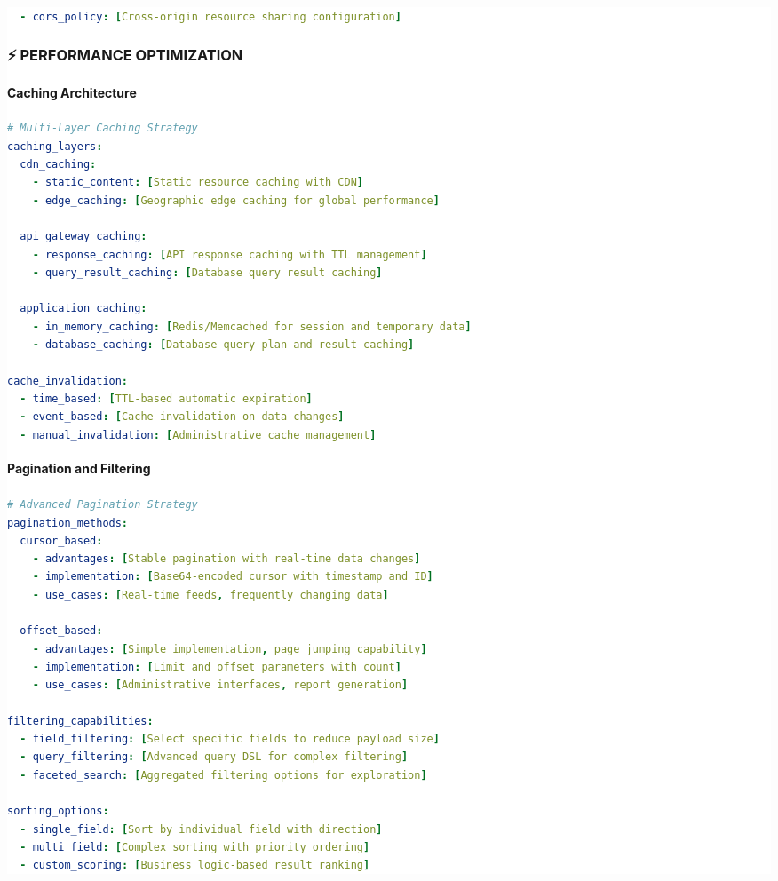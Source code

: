 ```yaml
  - cors_policy: [Cross-origin resource sharing configuration]
```

### **⚡ PERFORMANCE OPTIMIZATION**

#### **Caching Architecture**

```yaml
# Multi-Layer Caching Strategy
caching_layers:
  cdn_caching:
    - static_content: [Static resource caching with CDN]
    - edge_caching: [Geographic edge caching for global performance]

  api_gateway_caching:
    - response_caching: [API response caching with TTL management]
    - query_result_caching: [Database query result caching]

  application_caching:
    - in_memory_caching: [Redis/Memcached for session and temporary data]
    - database_caching: [Database query plan and result caching]

cache_invalidation:
  - time_based: [TTL-based automatic expiration]
  - event_based: [Cache invalidation on data changes]
  - manual_invalidation: [Administrative cache management]
```

#### **Pagination and Filtering**

```yaml
# Advanced Pagination Strategy
pagination_methods:
  cursor_based:
    - advantages: [Stable pagination with real-time data changes]
    - implementation: [Base64-encoded cursor with timestamp and ID]
    - use_cases: [Real-time feeds, frequently changing data]

  offset_based:
    - advantages: [Simple implementation, page jumping capability]
    - implementation: [Limit and offset parameters with count]
    - use_cases: [Administrative interfaces, report generation]

filtering_capabilities:
  - field_filtering: [Select specific fields to reduce payload size]
  - query_filtering: [Advanced query DSL for complex filtering]
  - faceted_search: [Aggregated filtering options for exploration]

sorting_options:
  - single_field: [Sort by individual field with direction]
  - multi_field: [Complex sorting with priority ordering]
  - custom_scoring: [Business logic-based result ranking]
```


  [businessField]: [BusinessType]!
  [relationshipField]: [[RelatedType]]
  [computedField]: [ComputedType]
  [requiredField]: [Type]!
  [optionalField]: [Type]